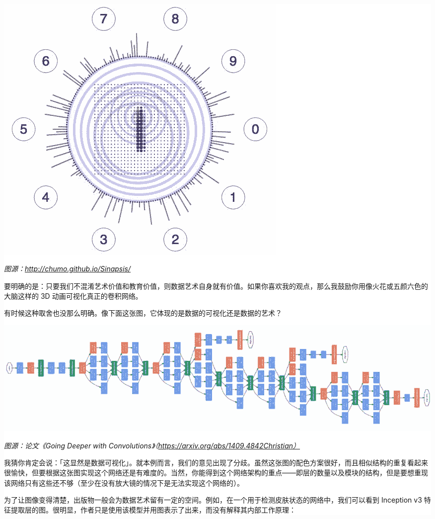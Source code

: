 ![](img/f35d6b4b272d9d9d78b48fa7c4963190-fs8.png)

*图源：http://chumo.github.io/Sinapsis/*

要明确的是：只要我们不混淆艺术价值和教育价值，则数据艺术自身就有价值。如果你喜欢我的观点，那么我鼓励你用像火花或五颜六色的大脑这样的 3D 动画可视化真正的卷积网络。

有时候这种取舍也没那么明确。像下面这张图，它体现的是数据的可视化还是数据的艺术？

![](img/e21d4e2bdfb54a9df5ee59fa56d248a0-fs8.png)

*图源：论文《Going Deeper with Convolutions》（https://arxiv.org/abs/1409.4842Christian）*

我猜你肯定会说：「这显然是数据可视化」。就本例而言，我们的意见出现了分歧。虽然这张图的配色方案很好，而且相似结构的重复看起来很愉快，但要根据这张图实现这个网络还是有难度的。当然，你能得到这个网络架构的重点——即层的数量以及模块的结构，但是要想重现该网络只有这些还不够（至少在没有放大镜的情况下是无法实现这个网络的）。

为了让图像变得清楚，出版物一般会为数据艺术留有一定的空间。例如，在一个用于检测皮肤状态的网络中，我们可以看到 Inception v3 特征提取层的图。很明显，作者只是使用该模型并用图表示了出来，而没有解释其内部工作原理：
